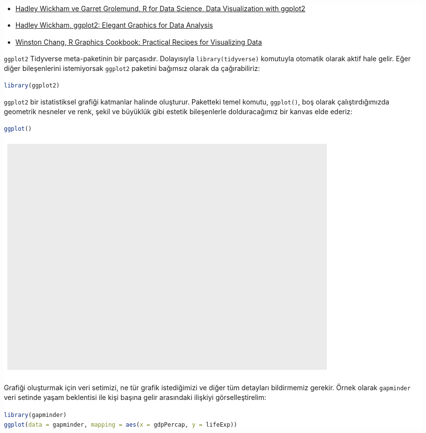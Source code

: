 * [Hadley Wickham ve Garret Grolemund, R for Data Science, Data Visualization with ggplot2](https://r4ds.had.co.nz/data-visualisation.html)

* [Hadley Wickham, ggplot2: Elegant Graphics for Data Analysis](https://ggplot2-book.org/) 

* [Winston Chang, R Graphics Cookbook: Practical Recipes for Visualizing Data](http://www.cookbook-r.com/Graphs/)

`ggplot2` Tidyverse meta-paketinin bir parçasıdır. Dolayısıyla `library(tidyverse)` komutuyla otomatik olarak aktif hale gelir. Eğer diğer bileşenlerini istemiyorsak `ggplot2` paketini bağımsız olarak da çağırabiliriz: 

```r
library(ggplot2)
```

`ggplot2` bir istatistiksel grafiği katmanlar halinde oluşturur. Paketteki temel komutu, `ggplot()`, boş olarak çalıştırdığımızda geometrik nesneler ve renk, şekil ve büyüklük gibi estetik bileşenlerle dolduracağımız bir kanvas elde ederiz:   

```r
ggplot()
```

![](TidyR-Giris_files/figure-html/unnamed-chunk-51-1.png)

Grafiği oluşturmak için veri setimizi, ne tür grafik istediğimizi ve diğer tüm detayları bildirmemiz gerekir. Örnek olarak `gapminder` veri setinde yaşam beklentisi ile kişi başına gelir arasındaki ilişkiyi görselleştirelim: 

```r
library(gapminder)
ggplot(data = gapminder, mapping = aes(x = gdpPercap, y = lifeExp))
```
